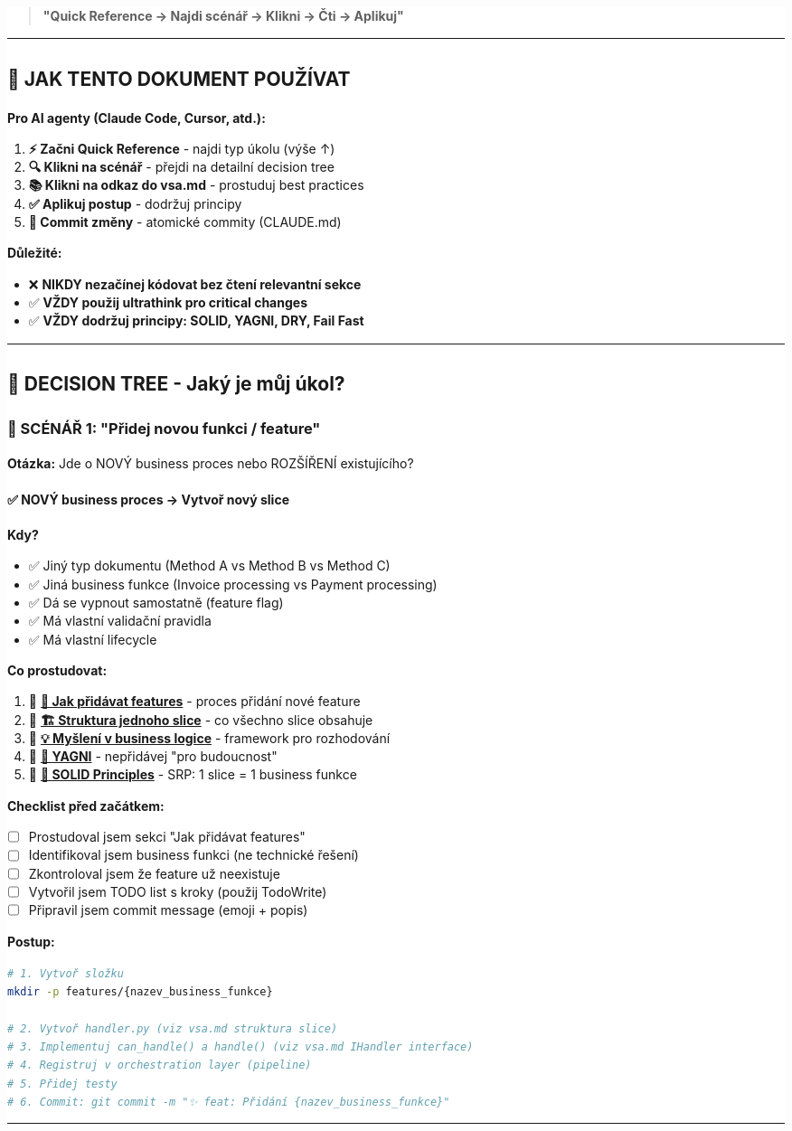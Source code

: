 > **"Quick Reference → Najdi scénář → Klikni → Čti → Aplikuj"**

---

## 🎯 JAK TENTO DOKUMENT POUŽÍVAT

**Pro AI agenty (Claude Code, Cursor, atd.):**

1. **⚡ Začni Quick Reference** - najdi typ úkolu (výše ↑)
2. **🔍 Klikni na scénář** - přejdi na detailní decision tree
3. **📚 Klikni na odkaz do vsa.md** - prostuduj best practices
4. **✅ Aplikuj postup** - dodržuj principy
5. **🔄 Commit změny** - atomické commity (CLAUDE.md)

**Důležité:**
- ❌ **NIKDY nezačínej kódovat bez čtení relevantní sekce**
- ✅ **VŽDY použij ultrathink pro critical changes**
- ✅ **VŽDY dodržuj principy: SOLID, YAGNI, DRY, Fail Fast**

---

## 🚦 DECISION TREE - Jaký je můj úkol?

### 📌 SCÉNÁŘ 1: "Přidej novou funkci / feature"

**Otázka:** Jde o NOVÝ business proces nebo ROZŠÍŘENÍ existujícího?

#### ✅ **NOVÝ business proces** → Vytvoř nový slice

**Kdy?**
- ✅ Jiný typ dokumentu (Method A vs Method B vs Method C)
- ✅ Jiná business funkce (Invoice processing vs Payment processing)
- ✅ Dá se vypnout samostatně (feature flag)
- ✅ Má vlastní validační pravidla
- ✅ Má vlastní lifecycle

**Co prostudovat:**
1. 📖 **[🔧 Jak přidávat features](vsa.md#-jak-správně-přidávat-features)** - proces přidání nové feature
2. 📖 **[🏗️ Struktura jednoho slice](vsa.md#️-struktura-jednoho-feature-slice)** - co všechno slice obsahuje
3. 📖 **[💡 Myšlení v business logice](vsa.md#-myšlení-v-business-logice)** - framework pro rozhodování
4. 📖 **[🚫 YAGNI](vsa.md#-yagni---you-arent-gonna-need-it)** - nepřidávej "pro budoucnost"
5. 📖 **[🧱 SOLID Principles](vsa.md#-solid-principles-v-vsa)** - SRP: 1 slice = 1 business funkce

**Checklist před začátkem:**
- [ ] Prostudoval jsem sekci "Jak přidávat features"
- [ ] Identifikoval jsem business funkci (ne technické řešení)
- [ ] Zkontroloval jsem že feature už neexistuje
- [ ] Vytvořil jsem TODO list s kroky (použij TodoWrite)
- [ ] Připravil jsem commit message (emoji + popis)

**Postup:**
```bash
# 1. Vytvoř složku
mkdir -p features/{nazev_business_funkce}

# 2. Vytvoř handler.py (viz vsa.md struktura slice)
# 3. Implementuj can_handle() a handle() (viz vsa.md IHandler interface)
# 4. Registruj v orchestration layer (pipeline)
# 5. Přidej testy
# 6. Commit: git commit -m "✨ feat: Přidání {nazev_business_funkce}"
```

---